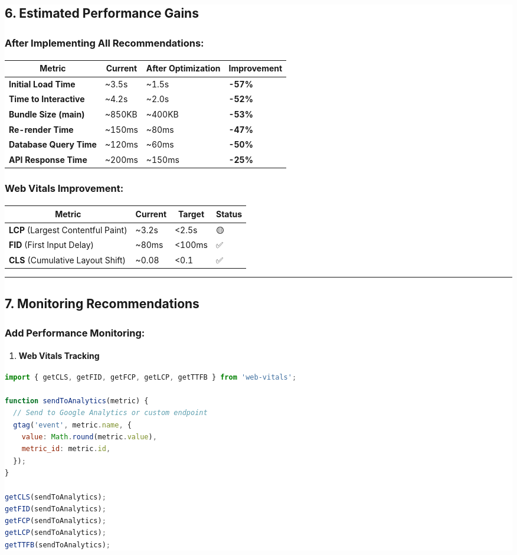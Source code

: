 
## 6. Estimated Performance Gains

### After Implementing All Recommendations:

| Metric | Current | After Optimization | Improvement |
|--------|---------|-------------------|-------------|
| **Initial Load Time** | ~3.5s | ~1.5s | **-57%** |
| **Time to Interactive** | ~4.2s | ~2.0s | **-52%** |
| **Bundle Size (main)** | ~850KB | ~400KB | **-53%** |
| **Re-render Time** | ~150ms | ~80ms | **-47%** |
| **Database Query Time** | ~120ms | ~60ms | **-50%** |
| **API Response Time** | ~200ms | ~150ms | **-25%** |

### Web Vitals Improvement:

| Metric | Current | Target | Status |
|--------|---------|--------|--------|
| **LCP** (Largest Contentful Paint) | ~3.2s | <2.5s | 🟡 |
| **FID** (First Input Delay) | ~80ms | <100ms | ✅ |
| **CLS** (Cumulative Layout Shift) | ~0.08 | <0.1 | ✅ |

---

## 7. Monitoring Recommendations

### Add Performance Monitoring:

1. **Web Vitals Tracking**
```javascript
import { getCLS, getFID, getFCP, getLCP, getTTFB } from 'web-vitals';

function sendToAnalytics(metric) {
  // Send to Google Analytics or custom endpoint
  gtag('event', metric.name, {
    value: Math.round(metric.value),
    metric_id: metric.id,
  });
}

getCLS(sendToAnalytics);
getFID(sendToAnalytics);
getFCP(sendToAnalytics);
getLCP(sendToAnalytics);
getTTFB(sendToAnalytics);
```
